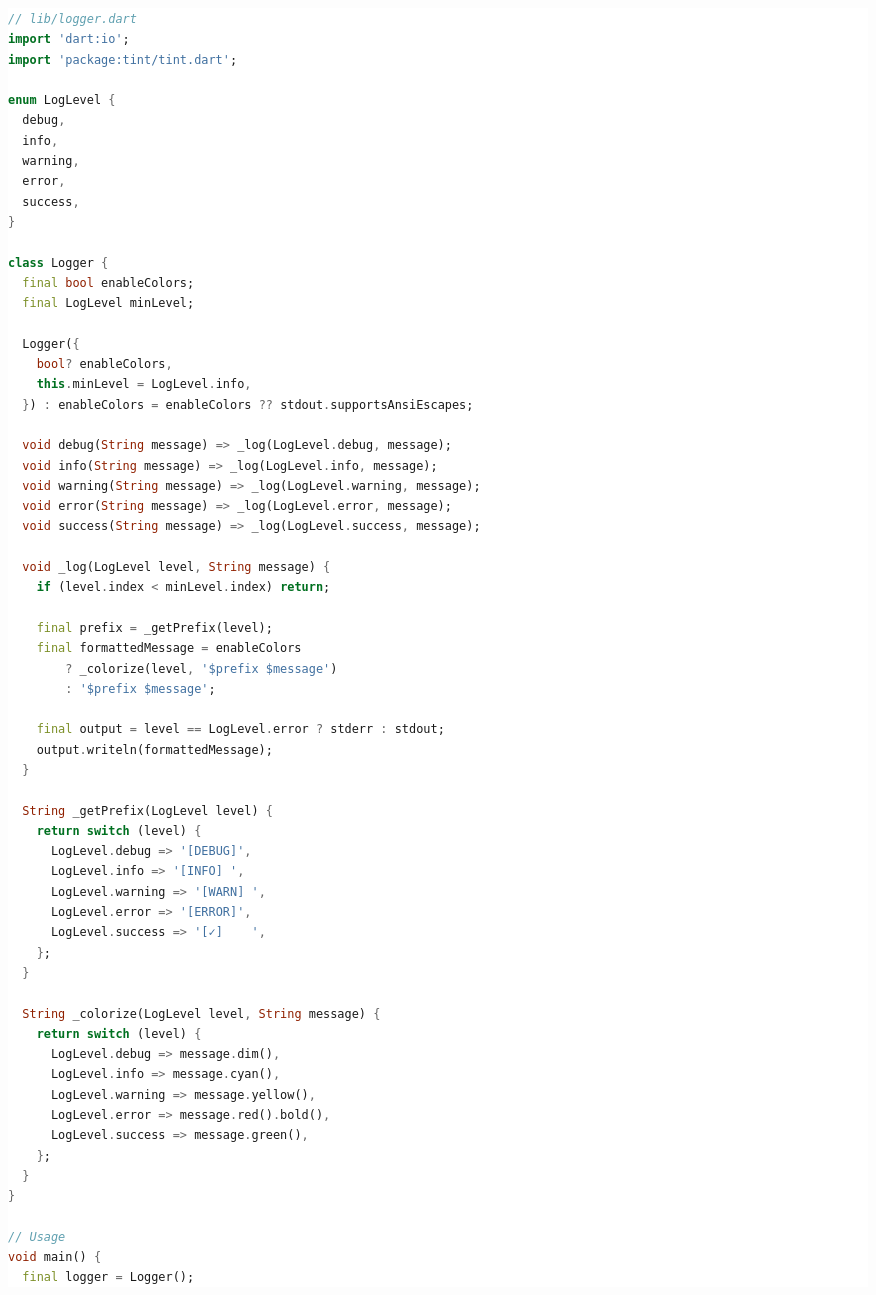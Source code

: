 ```dart
// lib/logger.dart
import 'dart:io';
import 'package:tint/tint.dart';

enum LogLevel {
  debug,
  info,
  warning,
  error,
  success,
}

class Logger {
  final bool enableColors;
  final LogLevel minLevel;

  Logger({
    bool? enableColors,
    this.minLevel = LogLevel.info,
  }) : enableColors = enableColors ?? stdout.supportsAnsiEscapes;

  void debug(String message) => _log(LogLevel.debug, message);
  void info(String message) => _log(LogLevel.info, message);
  void warning(String message) => _log(LogLevel.warning, message);
  void error(String message) => _log(LogLevel.error, message);
  void success(String message) => _log(LogLevel.success, message);

  void _log(LogLevel level, String message) {
    if (level.index < minLevel.index) return;

    final prefix = _getPrefix(level);
    final formattedMessage = enableColors
        ? _colorize(level, '$prefix $message')
        : '$prefix $message';

    final output = level == LogLevel.error ? stderr : stdout;
    output.writeln(formattedMessage);
  }

  String _getPrefix(LogLevel level) {
    return switch (level) {
      LogLevel.debug => '[DEBUG]',
      LogLevel.info => '[INFO] ',
      LogLevel.warning => '[WARN] ',
      LogLevel.error => '[ERROR]',
      LogLevel.success => '[✓]    ',
    };
  }

  String _colorize(LogLevel level, String message) {
    return switch (level) {
      LogLevel.debug => message.dim(),
      LogLevel.info => message.cyan(),
      LogLevel.warning => message.yellow(),
      LogLevel.error => message.red().bold(),
      LogLevel.success => message.green(),
    };
  }
}

// Usage
void main() {
  final logger = Logger();
```